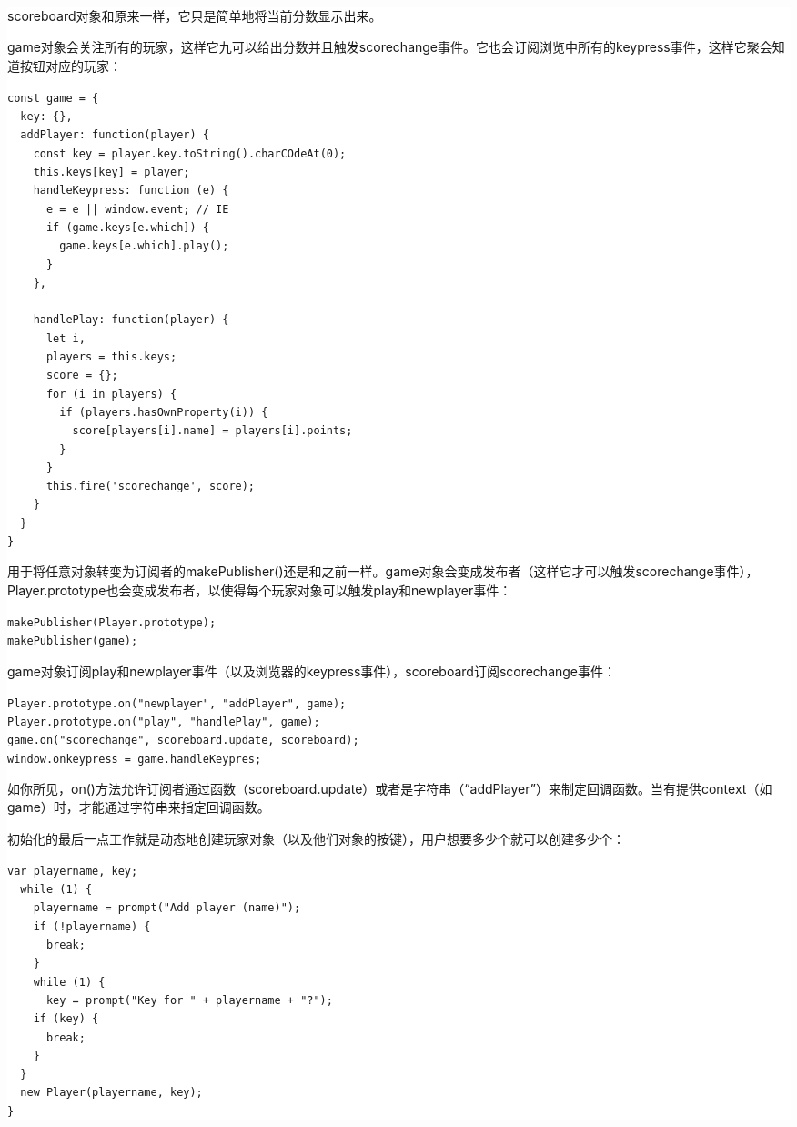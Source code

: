 scoreboard对象和原来一样，它只是简单地将当前分数显示出来。

game对象会关注所有的玩家，这样它九可以给出分数并且触发scorechange事件。它也会订阅浏览中所有的keypress事件，这样它聚会知道按钮对应的玩家：

```
const game = {
  key: {},
  addPlayer: function(player) {
    const key = player.key.toString().charCOdeAt(0);
    this.keys[key] = player;
    handleKeypress: function (e) {
      e = e || window.event; // IE
      if (game.keys[e.which]) {
        game.keys[e.which].play();
      }
    },

    handlePlay: function(player) {
      let i,
      players = this.keys;
      score = {};
      for (i in players) {
        if (players.hasOwnProperty(i)) {
          score[players[i].name] = players[i].points;
        }
      }
      this.fire('scorechange', score);
    }
  }
}
```

用于将任意对象转变为订阅者的makePublisher()还是和之前一样。game对象会变成发布者（这样它才可以触发scorechange事件），Player.prototype也会变成发布者，以使得每个玩家对象可以触发play和newplayer事件：

```
makePublisher(Player.prototype);
makePublisher(game);
```

game对象订阅play和newplayer事件（以及浏览器的keypress事件），scoreboard订阅scorechange事件：

```
Player.prototype.on("newplayer", "addPlayer", game);
Player.prototype.on("play", "handlePlay", game);
game.on("scorechange", scoreboard.update, scoreboard);
window.onkeypress = game.handleKeypres;
```

如你所见，on()方法允许订阅者通过函数（scoreboard.update）或者是字符串（“addPlayer”）来制定回调函数。当有提供context（如game）时，才能通过字符串来指定回调函数。

初始化的最后一点工作就是动态地创建玩家对象（以及他们对象的按键），用户想要多少个就可以创建多少个：

```
var playername, key;
  while (1) {
    playername = prompt("Add player (name)");
    if (!playername) {
      break; 
    }
    while (1) {
      key = prompt("Key for " + playername + "?");
    if (key) {
      break; 
    }
  }
  new Player(playername, key);
}
```